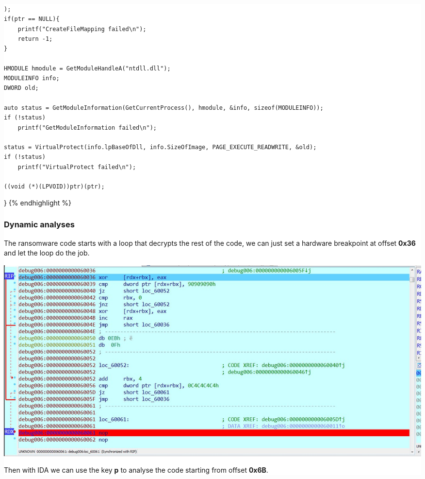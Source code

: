     );
	if(ptr == NULL){
        printf("CreateFileMapping failed\n");
        return -1;
    }

	HMODULE hmodule = GetModuleHandleA("ntdll.dll");
	MODULEINFO info;
	DWORD old;

	auto status = GetModuleInformation(GetCurrentProcess(), hmodule, &info,	sizeof(MODULEINFO));
	if (!status)
		printf("GetModuleInformation failed\n");

	status = VirtualProtect(info.lpBaseOfDll, info.SizeOfImage, PAGE_EXECUTE_READWRITE, &old);
	if (!status)
		printf("VirtualProtect failed\n");

    ((void (*)(LPVOID))ptr)(ptr);
}
{% endhighlight %}


### Dynamic analyses

The ransomware code starts with a loop that decrypts the rest of the code, we can just set a hardware breakpoint at offset **0x36** and let the loop do the job.

![alt text](/assets/img/prolock_ransom/img0.jpeg)

Then with IDA we can use the key **p** to analyse the code starting from offset **0x6B**.
